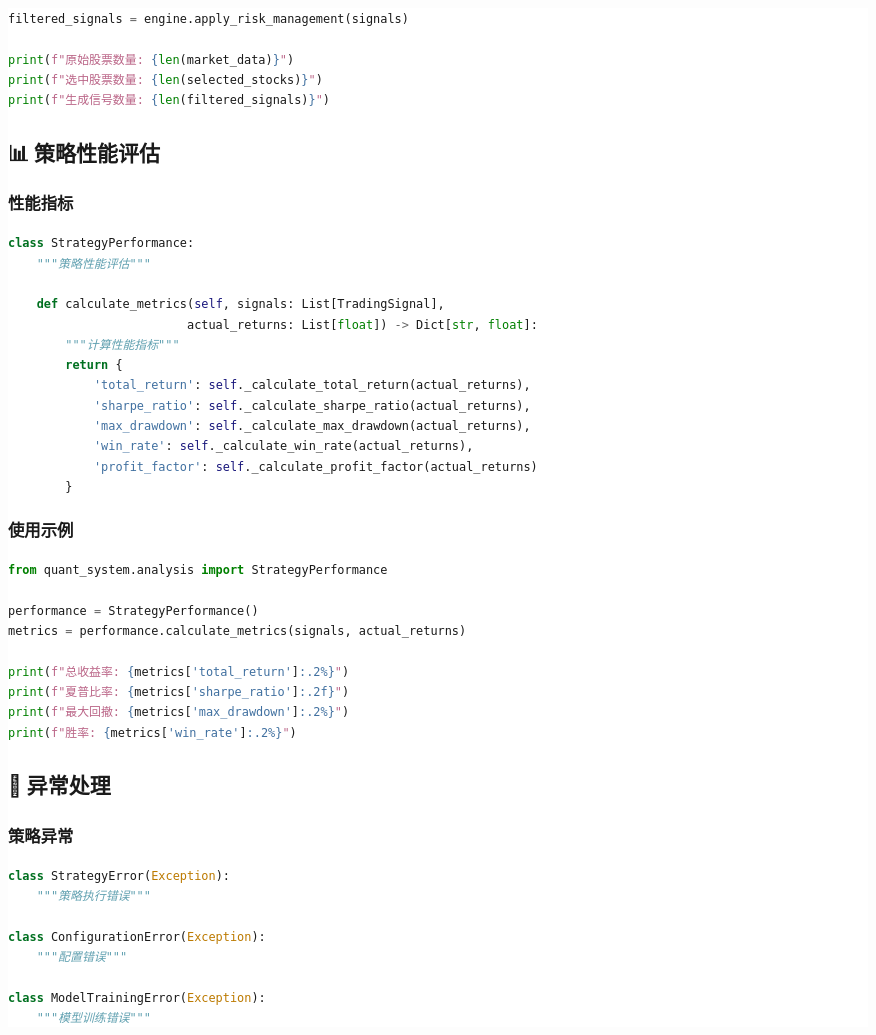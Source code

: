 ```python
filtered_signals = engine.apply_risk_management(signals)

print(f"原始股票数量: {len(market_data)}")
print(f"选中股票数量: {len(selected_stocks)}")
print(f"生成信号数量: {len(filtered_signals)}")
```

## 📊 策略性能评估

### 性能指标

```python
class StrategyPerformance:
    """策略性能评估"""
    
    def calculate_metrics(self, signals: List[TradingSignal], 
                         actual_returns: List[float]) -> Dict[str, float]:
        """计算性能指标"""
        return {
            'total_return': self._calculate_total_return(actual_returns),
            'sharpe_ratio': self._calculate_sharpe_ratio(actual_returns),
            'max_drawdown': self._calculate_max_drawdown(actual_returns),
            'win_rate': self._calculate_win_rate(actual_returns),
            'profit_factor': self._calculate_profit_factor(actual_returns)
        }
```

### 使用示例

```python
from quant_system.analysis import StrategyPerformance

performance = StrategyPerformance()
metrics = performance.calculate_metrics(signals, actual_returns)

print(f"总收益率: {metrics['total_return']:.2%}")
print(f"夏普比率: {metrics['sharpe_ratio']:.2f}")
print(f"最大回撤: {metrics['max_drawdown']:.2%}")
print(f"胜率: {metrics['win_rate']:.2%}")
```

## 🚨 异常处理

### 策略异常

```python
class StrategyError(Exception):
    """策略执行错误"""
    
class ConfigurationError(Exception):
    """配置错误"""
    
class ModelTrainingError(Exception):
    """模型训练错误"""
```
